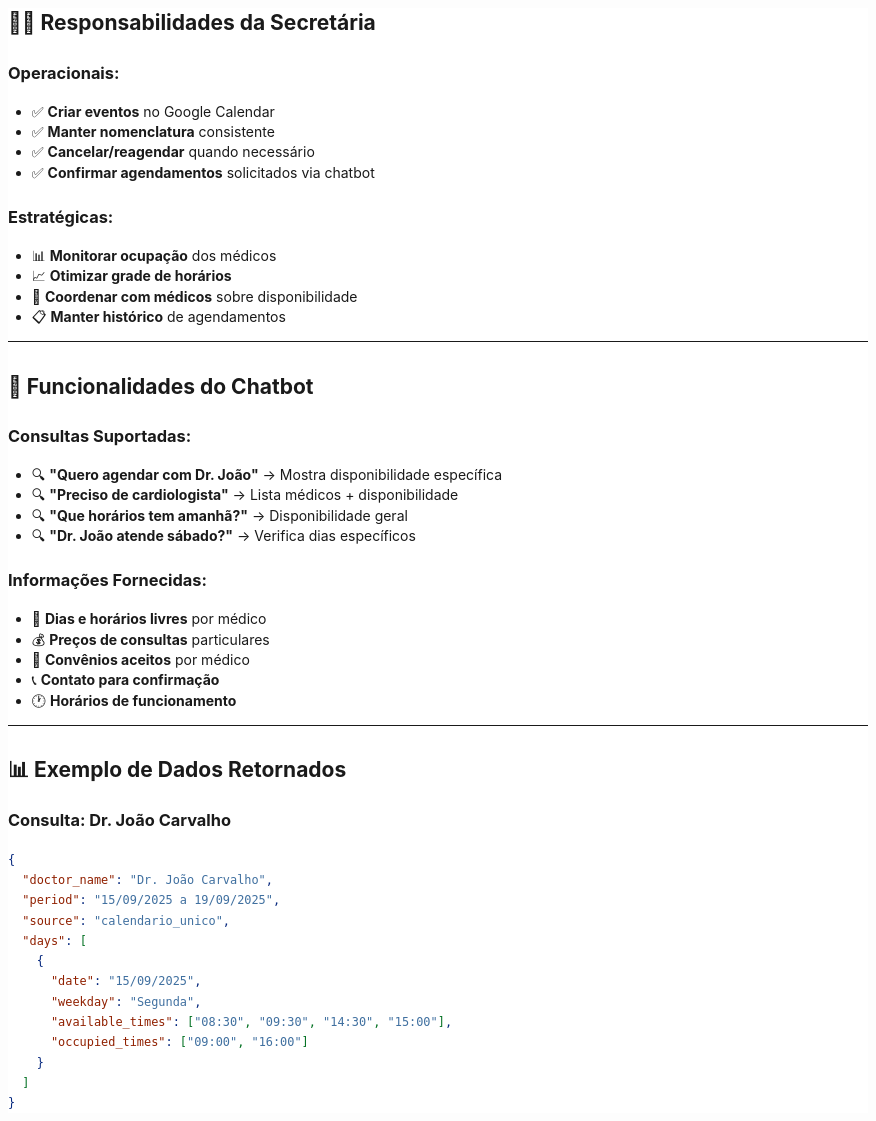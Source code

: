 
## 👩‍💼 **Responsabilidades da Secretária**

### **Operacionais:**
- ✅ **Criar eventos** no Google Calendar
- ✅ **Manter nomenclatura** consistente
- ✅ **Cancelar/reagendar** quando necessário
- ✅ **Confirmar agendamentos** solicitados via chatbot

### **Estratégicas:**
- 📊 **Monitorar ocupação** dos médicos
- 📈 **Otimizar grade de horários**
- 🔄 **Coordenar com médicos** sobre disponibilidade
- 📋 **Manter histórico** de agendamentos

---

## 🤖 **Funcionalidades do Chatbot**

### **Consultas Suportadas:**
- 🔍 **"Quero agendar com Dr. João"** → Mostra disponibilidade específica
- 🔍 **"Preciso de cardiologista"** → Lista médicos + disponibilidade
- 🔍 **"Que horários tem amanhã?"** → Disponibilidade geral
- 🔍 **"Dr. João atende sábado?"** → Verifica dias específicos

### **Informações Fornecidas:**
- 📅 **Dias e horários livres** por médico
- 💰 **Preços de consultas** particulares
- 💼 **Convênios aceitos** por médico
- 📞 **Contato para confirmação**
- 🕐 **Horários de funcionamento**

---

## 📊 **Exemplo de Dados Retornados**

### **Consulta: Dr. João Carvalho**
```json
{
  "doctor_name": "Dr. João Carvalho",
  "period": "15/09/2025 a 19/09/2025",
  "source": "calendario_unico",
  "days": [
    {
      "date": "15/09/2025",
      "weekday": "Segunda", 
      "available_times": ["08:30", "09:30", "14:30", "15:00"],
      "occupied_times": ["09:00", "16:00"]
    }
  ]
}
```
